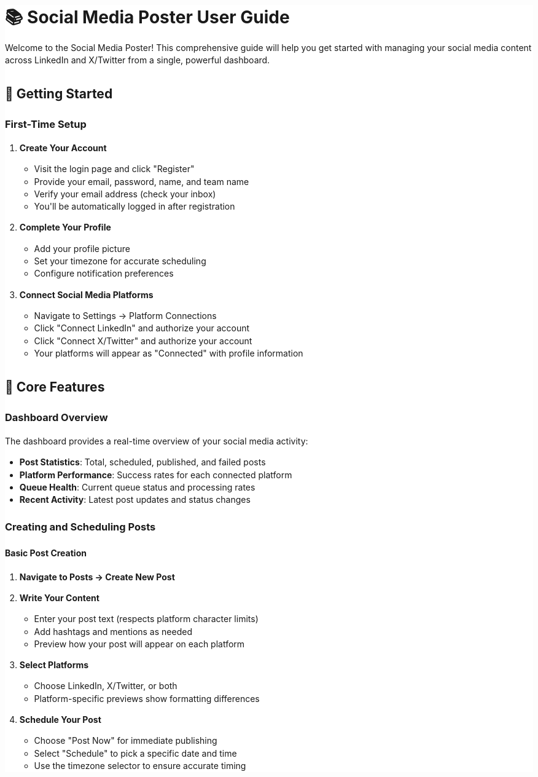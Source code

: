 # 📚 Social Media Poster User Guide

Welcome to the Social Media Poster! This comprehensive guide will help you get started with managing your social media content across LinkedIn and X/Twitter from a single, powerful dashboard.

## 🚀 Getting Started

### First-Time Setup

1. **Create Your Account**
   - Visit the login page and click "Register"
   - Provide your email, password, name, and team name
   - Verify your email address (check your inbox)
   - You'll be automatically logged in after registration

2. **Complete Your Profile**
   - Add your profile picture
   - Set your timezone for accurate scheduling
   - Configure notification preferences

3. **Connect Social Media Platforms**
   - Navigate to Settings → Platform Connections
   - Click "Connect LinkedIn" and authorize your account
   - Click "Connect X/Twitter" and authorize your account
   - Your platforms will appear as "Connected" with profile information

## 🎯 Core Features

### Dashboard Overview

The dashboard provides a real-time overview of your social media activity:

- **Post Statistics**: Total, scheduled, published, and failed posts
- **Platform Performance**: Success rates for each connected platform
- **Queue Health**: Current queue status and processing rates
- **Recent Activity**: Latest post updates and status changes

### Creating and Scheduling Posts

#### Basic Post Creation

1. **Navigate to Posts → Create New Post**
2. **Write Your Content**
   - Enter your post text (respects platform character limits)
   - Add hashtags and mentions as needed
   - Preview how your post will appear on each platform

3. **Select Platforms**
   - Choose LinkedIn, X/Twitter, or both
   - Platform-specific previews show formatting differences

4. **Schedule Your Post**
   - Choose "Post Now" for immediate publishing
   - Select "Schedule" to pick a specific date and time
   - Use the timezone selector to ensure accurate timing

